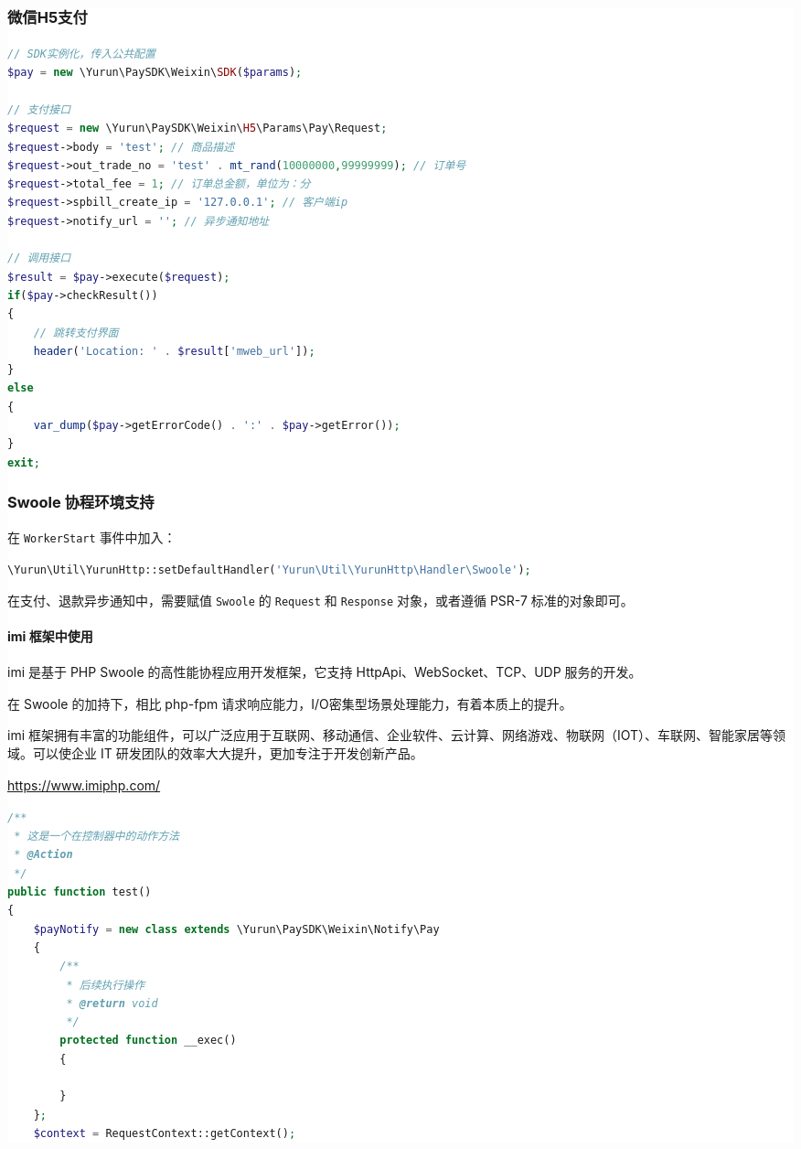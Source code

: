### 微信H5支付

```php
// SDK实例化，传入公共配置
$pay = new \Yurun\PaySDK\Weixin\SDK($params);

// 支付接口
$request = new \Yurun\PaySDK\Weixin\H5\Params\Pay\Request;
$request->body = 'test'; // 商品描述
$request->out_trade_no = 'test' . mt_rand(10000000,99999999); // 订单号
$request->total_fee = 1; // 订单总金额，单位为：分
$request->spbill_create_ip = '127.0.0.1'; // 客户端ip
$request->notify_url = ''; // 异步通知地址

// 调用接口
$result = $pay->execute($request);
if($pay->checkResult())
{
    // 跳转支付界面
    header('Location: ' . $result['mweb_url']);
}
else
{
    var_dump($pay->getErrorCode() . ':' . $pay->getError());
}
exit;
```

### Swoole 协程环境支持

在 `WorkerStart` 事件中加入：

```php
\Yurun\Util\YurunHttp::setDefaultHandler('Yurun\Util\YurunHttp\Handler\Swoole');
```

在支付、退款异步通知中，需要赋值 `Swoole` 的 `Request` 和 `Response` 对象，或者遵循 PSR-7 标准的对象即可。

#### imi 框架中使用

imi 是基于 PHP Swoole 的高性能协程应用开发框架，它支持 HttpApi、WebSocket、TCP、UDP 服务的开发。

在 Swoole 的加持下，相比 php-fpm 请求响应能力，I/O密集型场景处理能力，有着本质上的提升。

imi 框架拥有丰富的功能组件，可以广泛应用于互联网、移动通信、企业软件、云计算、网络游戏、物联网（IOT）、车联网、智能家居等领域。可以使企业 IT 研发团队的效率大大提升，更加专注于开发创新产品。

<https://www.imiphp.com/>

```php
/**
 * 这是一个在控制器中的动作方法
 * @Action
 */
public function test()
{
    $payNotify = new class extends \Yurun\PaySDK\Weixin\Notify\Pay
    {
        /**
         * 后续执行操作
         * @return void
         */
        protected function __exec()
        {

        }
    };
    $context = RequestContext::getContext();
```